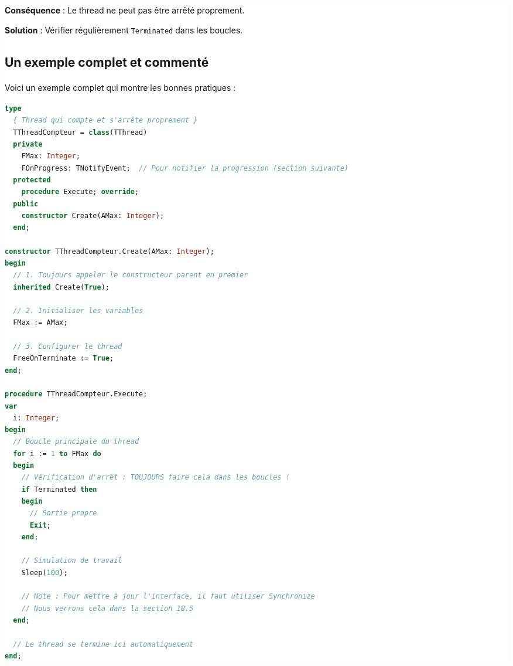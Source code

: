 **Conséquence** : Le thread ne peut pas être arrêté proprement.

**Solution** : Vérifier régulièrement `Terminated` dans les boucles.

## Un exemple complet et commenté

Voici un exemple complet qui montre les bonnes pratiques :

```pascal
type
  { Thread qui compte et s'arrête proprement }
  TThreadCompteur = class(TThread)
  private
    FMax: Integer;
    FOnProgress: TNotifyEvent;  // Pour notifier la progression (section suivante)
  protected
    procedure Execute; override;
  public
    constructor Create(AMax: Integer);
  end;

constructor TThreadCompteur.Create(AMax: Integer);
begin
  // 1. Toujours appeler le constructeur parent en premier
  inherited Create(True);

  // 2. Initialiser les variables
  FMax := AMax;

  // 3. Configurer le thread
  FreeOnTerminate := True;
end;

procedure TThreadCompteur.Execute;
var
  i: Integer;
begin
  // Boucle principale du thread
  for i := 1 to FMax do
  begin
    // Vérification d'arrêt : TOUJOURS faire cela dans les boucles !
    if Terminated then
    begin
      // Sortie propre
      Exit;
    end;

    // Simulation de travail
    Sleep(100);

    // Note : Pour mettre à jour l'interface, il faut utiliser Synchronize
    // Nous verrons cela dans la section 18.5
  end;

  // Le thread se termine ici automatiquement
end;
```
